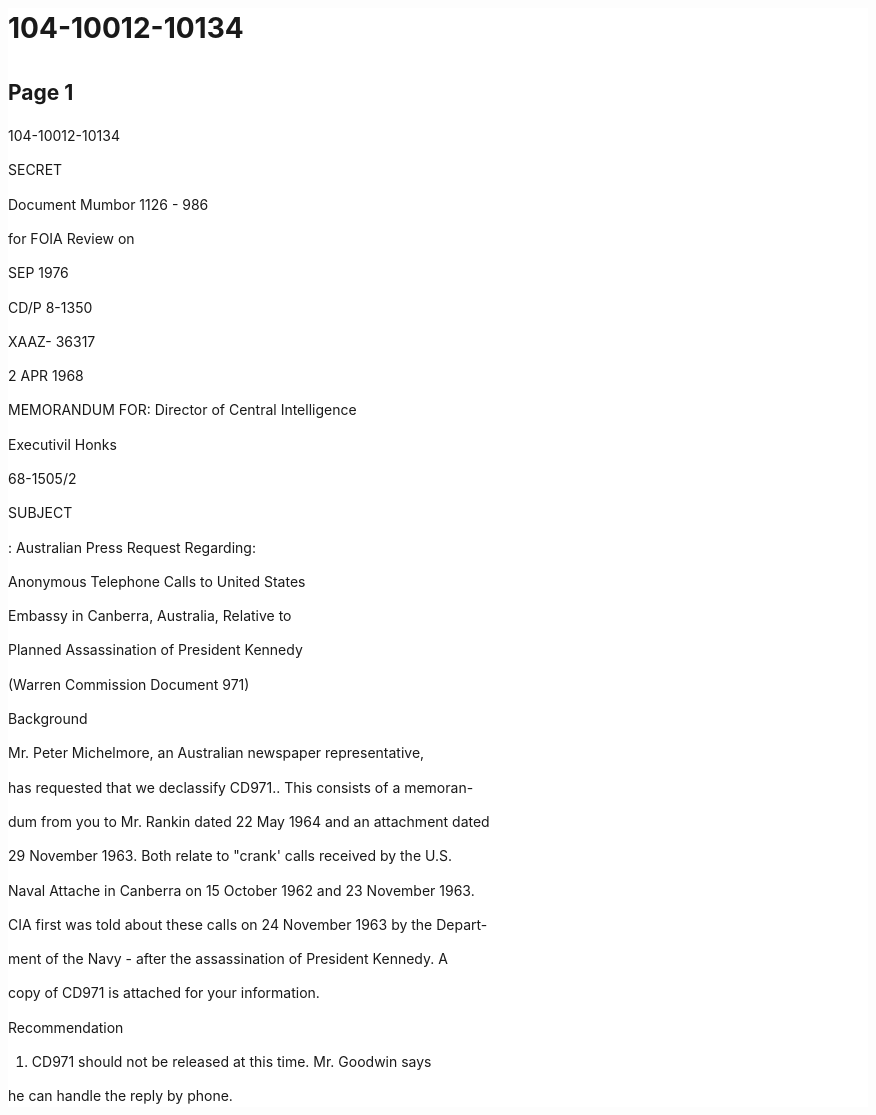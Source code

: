 # 104-10012-10134

## Page 1

104-10012-10134

SECRET

Document Mumbor 1126 - 986

for FOIA Review on

SEP 1976

CD/P 8-1350

XAAZ- 36317

2 APR 1968

MEMORANDUM FOR: Director of Central Intelligence

Executivil Honks

68-1505/2

SUBJECT

: Australian Press Request Regarding:

Anonymous Telephone Calls to United States

Embassy in Canberra, Australia, Relative to

Planned Assassination of President Kennedy

(Warren Commission Document 971)

Background

Mr. Peter Michelmore, an Australian newspaper representative,

has requested that we declassify CD971.. This consists of a memoran-

dum from you to Mr. Rankin dated 22 May 1964 and an attachment dated

29 November 1963. Both relate to "crank' calls received by the U.S.

Naval Attache in Canberra on 15 October 1962 and 23 November 1963.

CIA first was told about these calls on 24 November 1963 by the Depart-

ment of the Navy - after the assassination of President Kennedy. A

copy of CD971 is attached for your information.

Recommendation

1. CD971 should not be released at this time. Mr. Goodwin says

he can handle the reply by phone.
